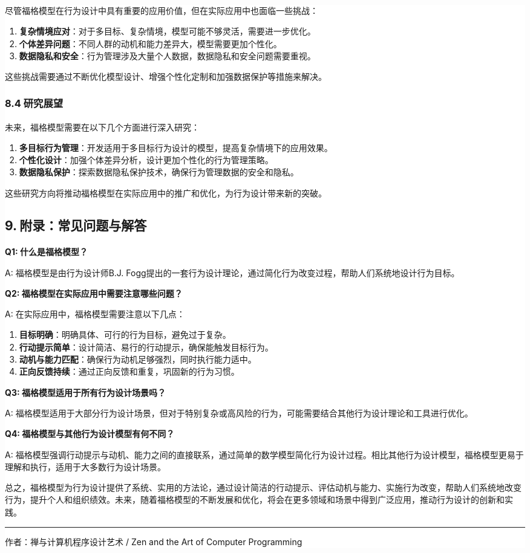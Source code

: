 尽管福格模型在行为设计中具有重要的应用价值，但在实际应用中也面临一些挑战：

1. **复杂情境应对**：对于多目标、复杂情境，模型可能不够灵活，需要进一步优化。
2. **个体差异问题**：不同人群的动机和能力差异大，模型需要更加个性化。
3. **数据隐私和安全**：行为管理涉及大量个人数据，数据隐私和安全问题需要重视。

这些挑战需要通过不断优化模型设计、增强个性化定制和加强数据保护等措施来解决。

### 8.4 研究展望

未来，福格模型需要在以下几个方面进行深入研究：

1. **多目标行为管理**：开发适用于多目标行为设计的模型，提高复杂情境下的应用效果。
2. **个性化设计**：加强个体差异分析，设计更加个性化的行为管理策略。
3. **数据隐私保护**：探索数据隐私保护技术，确保行为管理数据的安全和隐私。

这些研究方向将推动福格模型在实际应用中的推广和优化，为行为设计带来新的突破。

## 9. 附录：常见问题与解答

**Q1: 什么是福格模型？**

A: 福格模型是由行为设计师B.J. Fogg提出的一套行为设计理论，通过简化行为改变过程，帮助人们系统地设计行为目标。

**Q2: 福格模型在实际应用中需要注意哪些问题？**

A: 在实际应用中，福格模型需要注意以下几点：
1. **目标明确**：明确具体、可行的行为目标，避免过于复杂。
2. **行动提示简单**：设计简洁、易行的行动提示，确保能触发目标行为。
3. **动机与能力匹配**：确保行为动机足够强烈，同时执行能力适中。
4. **正向反馈持续**：通过正向反馈和重复，巩固新的行为习惯。

**Q3: 福格模型适用于所有行为设计场景吗？**

A: 福格模型适用于大部分行为设计场景，但对于特别复杂或高风险的行为，可能需要结合其他行为设计理论和工具进行优化。

**Q4: 福格模型与其他行为设计模型有何不同？**

A: 福格模型强调行动提示与动机、能力之间的直接联系，通过简单的数学模型简化行为设计过程。相比其他行为设计模型，福格模型更易于理解和执行，适用于大多数行为设计场景。

总之，福格模型为行为设计提供了系统、实用的方法论，通过设计简洁的行动提示、评估动机与能力、实施行为改变，帮助人们系统地改变行为，提升个人和组织绩效。未来，随着福格模型的不断发展和优化，将会在更多领域和场景中得到广泛应用，推动行为设计的创新和实践。

---

作者：禅与计算机程序设计艺术 / Zen and the Art of Computer Programming

